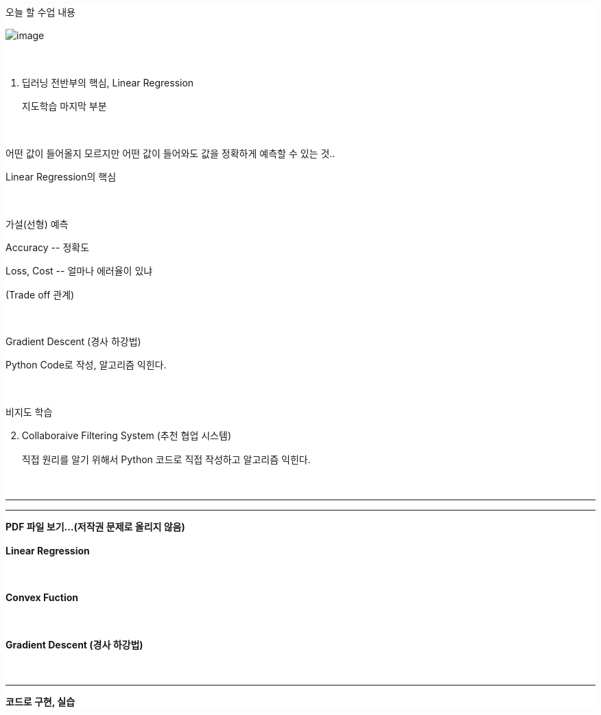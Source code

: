 오늘 할 수업 내용

![image](https://user-images.githubusercontent.com/78403443/119943690-57138f80-bfce-11eb-8548-a6037366a207.png)

<br/>

1. 딥러닝 전반부의 핵심, Linear Regression

   지도학습 마지막 부분

<br/>

어떤 값이 들어올지 모르지만 어떤 값이 들어와도 값을 정확하게 예측할 수 있는 것..

Linear Regression의 핵심

<br/>

가설(선형) 예측

Accuracy -- 정확도

Loss, Cost -- 얼마나 에러율이 있냐 

(Trade off 관계)

<br/>

Gradient Descent (경사 하강법)

Python Code로 작성, 알고리즘 익힌다.

<br/>

비지도 학습 

2. Collaboraive Filtering System (추천 협업 시스템)

   직접 원리를 알기 위해서 Python 코드로 직접 작성하고 알고리즘 익힌다.

<br/>

---

---

**PDF 파일 보기...(저작권 문제로 올리지 않음)**

**Linear Regression**

<br/>

**Convex Fuction**

<br/>

**Gradient Descent (경사 하강법)**

<br/>

---

**코드로 구현, 실습**
